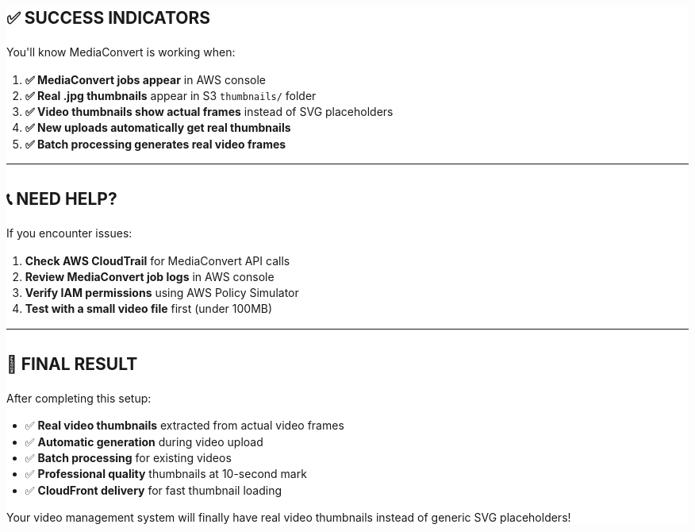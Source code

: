 
## ✅ **SUCCESS INDICATORS**

You'll know MediaConvert is working when:

1. **✅ MediaConvert jobs appear** in AWS console
2. **✅ Real .jpg thumbnails** appear in S3 `thumbnails/` folder
3. **✅ Video thumbnails show actual frames** instead of SVG placeholders
4. **✅ New uploads automatically get real thumbnails**
5. **✅ Batch processing generates real video frames**

---

## 📞 **NEED HELP?**

If you encounter issues:

1. **Check AWS CloudTrail** for MediaConvert API calls
2. **Review MediaConvert job logs** in AWS console
3. **Verify IAM permissions** using AWS Policy Simulator
4. **Test with a small video file** first (under 100MB)

---

## 🎉 **FINAL RESULT**

After completing this setup:
- ✅ **Real video thumbnails** extracted from actual video frames
- ✅ **Automatic generation** during video upload
- ✅ **Batch processing** for existing videos
- ✅ **Professional quality** thumbnails at 10-second mark
- ✅ **CloudFront delivery** for fast thumbnail loading

Your video management system will finally have real video thumbnails instead of generic SVG placeholders!
